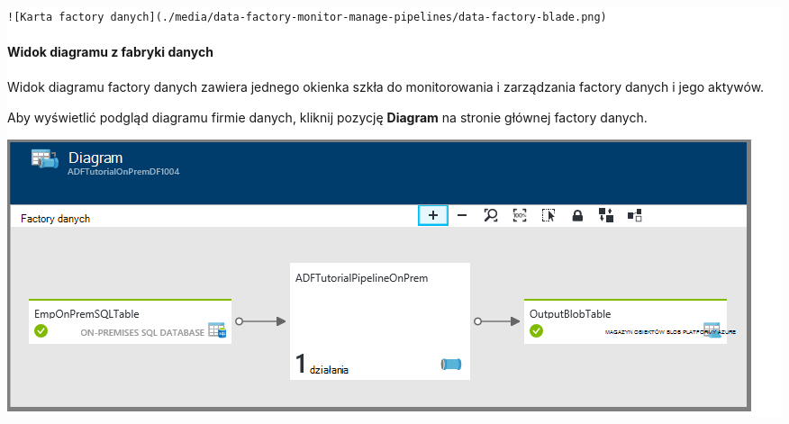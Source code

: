     ![Karta factory danych](./media/data-factory-monitor-manage-pipelines/data-factory-blade.png)

#### <a name="diagram-view-of-your-data-factory"></a>Widok diagramu z fabryki danych
Widok diagramu factory danych zawiera jednego okienka szkła do monitorowania i zarządzania factory danych i jego aktywów.

Aby wyświetlić podgląd diagramu firmie danych, kliknij pozycję **Diagram** na stronie głównej factory danych.

![Widok diagramu](./media/data-factory-monitor-manage-pipelines/diagram-view.png)
